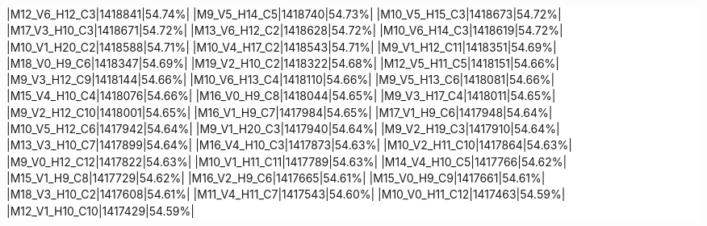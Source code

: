 |M12_V6_H12_C3|1418841|54.74%|
|M9_V5_H14_C5|1418740|54.73%|
|M10_V5_H15_C3|1418673|54.72%|
|M17_V3_H10_C3|1418671|54.72%|
|M13_V6_H12_C2|1418628|54.72%|
|M10_V6_H14_C3|1418619|54.72%|
|M10_V1_H20_C2|1418588|54.71%|
|M10_V4_H17_C2|1418543|54.71%|
|M9_V1_H12_C11|1418351|54.69%|
|M18_V0_H9_C6|1418347|54.69%|
|M19_V2_H10_C2|1418322|54.68%|
|M12_V5_H11_C5|1418151|54.66%|
|M9_V3_H12_C9|1418144|54.66%|
|M10_V6_H13_C4|1418110|54.66%|
|M9_V5_H13_C6|1418081|54.66%|
|M15_V4_H10_C4|1418076|54.66%|
|M16_V0_H9_C8|1418044|54.65%|
|M9_V3_H17_C4|1418011|54.65%|
|M9_V2_H12_C10|1418001|54.65%|
|M16_V1_H9_C7|1417984|54.65%|
|M17_V1_H9_C6|1417948|54.64%|
|M10_V5_H12_C6|1417942|54.64%|
|M9_V1_H20_C3|1417940|54.64%|
|M9_V2_H19_C3|1417910|54.64%|
|M13_V3_H10_C7|1417899|54.64%|
|M16_V4_H10_C3|1417873|54.63%|
|M10_V2_H11_C10|1417864|54.63%|
|M9_V0_H12_C12|1417822|54.63%|
|M10_V1_H11_C11|1417789|54.63%|
|M14_V4_H10_C5|1417766|54.62%|
|M15_V1_H9_C8|1417729|54.62%|
|M16_V2_H9_C6|1417665|54.61%|
|M15_V0_H9_C9|1417661|54.61%|
|M18_V3_H10_C2|1417608|54.61%|
|M11_V4_H11_C7|1417543|54.60%|
|M10_V0_H11_C12|1417463|54.59%|
|M12_V1_H10_C10|1417429|54.59%|